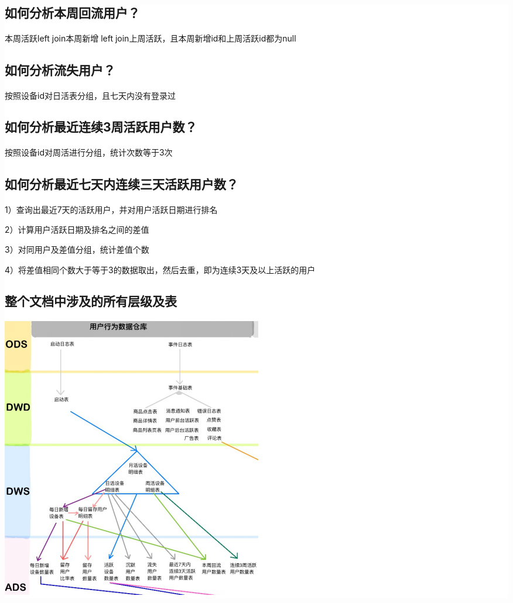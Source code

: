 

## 如何分析本周回流用户？

本周活跃left join本周新增 left join上周活跃，且本周新增id和上周活跃id都为null



## 如何分析流失用户？

按照设备id对日活表分组，且七天内没有登录过



## 如何分析最近连续3周活跃用户数？

按照设备id对周活进行分组，统计次数等于3次



## 如何分析最近七天内连续三天活跃用户数？

1）查询出最近7天的活跃用户，并对用户活跃日期进行排名

2）计算用户活跃日期及排名之间的差值

3）对同用户及差值分组，统计差值个数

4）将差值相同个数大于等于3的数据取出，然后去重，即为连续3天及以上活跃的用户



## 整个文档中涉及的所有层级及表

![img](../../img/project/01/48.png) 